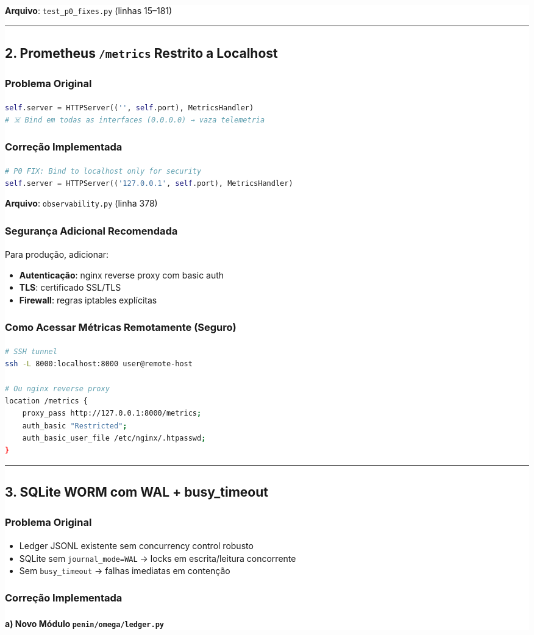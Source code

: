 **Arquivo**: `test_p0_fixes.py` (linhas 15–181)

---

## 2. Prometheus `/metrics` Restrito a Localhost

### Problema Original
```python
self.server = HTTPServer(('', self.port), MetricsHandler)
# ☠️ Bind em todas as interfaces (0.0.0.0) → vaza telemetria
```

### Correção Implementada
```python
# P0 FIX: Bind to localhost only for security
self.server = HTTPServer(('127.0.0.1', self.port), MetricsHandler)
```

**Arquivo**: `observability.py` (linha 378)

### Segurança Adicional Recomendada
Para produção, adicionar:
- **Autenticação**: nginx reverse proxy com basic auth
- **TLS**: certificado SSL/TLS
- **Firewall**: regras iptables explícitas

### Como Acessar Métricas Remotamente (Seguro)
```bash
# SSH tunnel
ssh -L 8000:localhost:8000 user@remote-host

# Ou nginx reverse proxy
location /metrics {
    proxy_pass http://127.0.0.1:8000/metrics;
    auth_basic "Restricted";
    auth_basic_user_file /etc/nginx/.htpasswd;
}
```

---

## 3. SQLite WORM com WAL + busy_timeout

### Problema Original
- Ledger JSONL existente sem concurrency control robusto
- SQLite sem `journal_mode=WAL` → locks em escrita/leitura concorrente
- Sem `busy_timeout` → falhas imediatas em contenção

### Correção Implementada

#### a) Novo Módulo `penin/omega/ledger.py`

